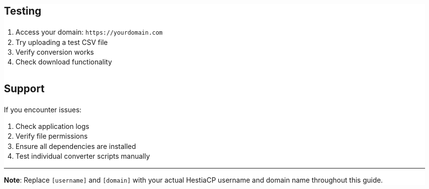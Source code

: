 ## Testing

1. Access your domain: `https://yourdomain.com`
2. Try uploading a test CSV file
3. Verify conversion works
4. Check download functionality

## Support

If you encounter issues:
1. Check application logs
2. Verify file permissions
3. Ensure all dependencies are installed
4. Test individual converter scripts manually

---

**Note**: Replace `[username]` and `[domain]` with your actual HestiaCP username and domain name throughout this guide.